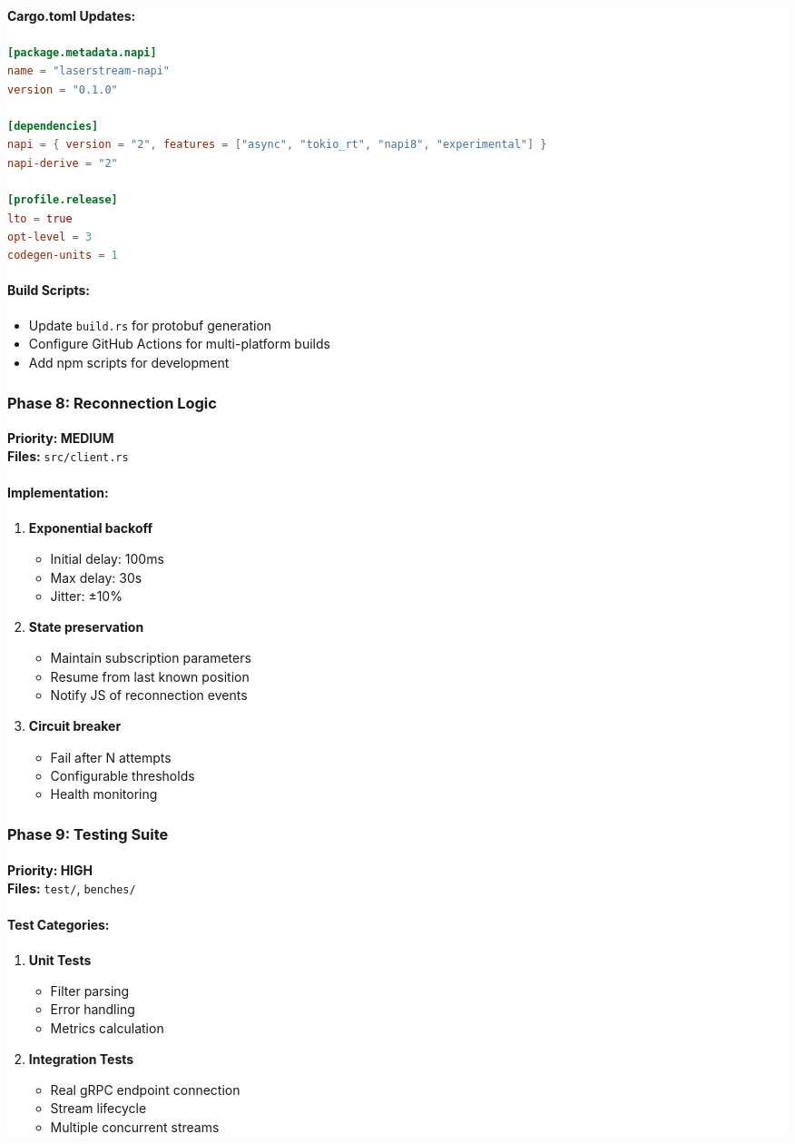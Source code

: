 #### Cargo.toml Updates:
```toml
[package.metadata.napi]
name = "laserstream-napi"
version = "0.1.0"

[dependencies]
napi = { version = "2", features = ["async", "tokio_rt", "napi8", "experimental"] }
napi-derive = "2"

[profile.release]
lto = true
opt-level = 3
codegen-units = 1
```

#### Build Scripts:
- Update `build.rs` for protobuf generation
- Configure GitHub Actions for multi-platform builds
- Add npm scripts for development

### Phase 8: Reconnection Logic
**Priority: MEDIUM**  
**Files:** `src/client.rs`

#### Implementation:
1. **Exponential backoff**
   - Initial delay: 100ms
   - Max delay: 30s
   - Jitter: ±10%

2. **State preservation**
   - Maintain subscription parameters
   - Resume from last known position
   - Notify JS of reconnection events

3. **Circuit breaker**
   - Fail after N attempts
   - Configurable thresholds
   - Health monitoring

### Phase 9: Testing Suite
**Priority: HIGH**  
**Files:** `test/`, `benches/`

#### Test Categories:
1. **Unit Tests**
   - Filter parsing
   - Error handling
   - Metrics calculation

2. **Integration Tests**
   - Real gRPC endpoint connection
   - Stream lifecycle
   - Multiple concurrent streams
